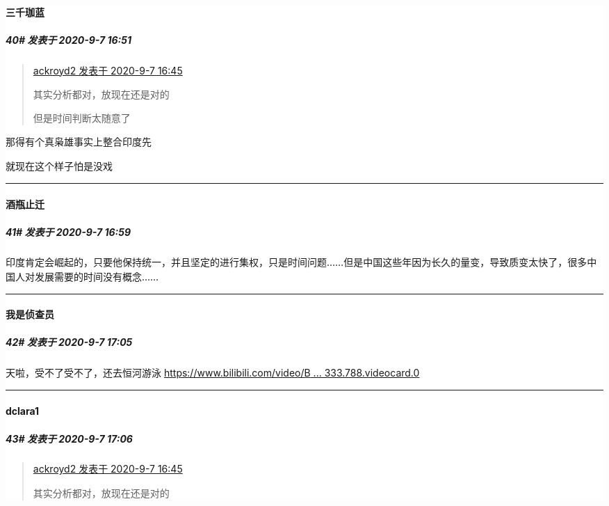 ####  三千珈蓝  
##### 40#       发表于 2020-9-7 16:51



<blockquote><a href="httphttps://bbs.saraba1st.com/2b/forum.php?mod=redirect&amp;goto=findpost&amp;pid=48666479&amp;ptid=1958639" target="_blank">ackroyd2 发表于 2020-9-7 16:45</a>

其实分析都对，放现在还是对的


但是时间判断太随意了</blockquote>
那得有个真枭雄事实上整合印度先

就现在这个样子怕是没戏







*****

####  酒瓶止迁  
##### 41#       发表于 2020-9-7 16:59




印度肯定会崛起的，只要他保持统一，并且坚定的进行集权，只是时间问题……但是中国这些年因为长久的量变，导致质变太快了，很多中国人对发展需要的时间没有概念……







*****

####  我是侦查员  
##### 42#       发表于 2020-9-7 17:05




天啦，受不了受不了，还去恒河游泳
[https://www.bilibili.com/video/B ... 333.788.videocard.0](https://www.bilibili.com/video/BV1ib411x7ko/?spm_id_from=333.788.videocard.0)







*****

####  dclara1  
##### 43#       发表于 2020-9-7 17:06



<blockquote><a href="httphttps://bbs.saraba1st.com/2b/forum.php?mod=redirect&amp;goto=findpost&amp;pid=48666479&amp;ptid=1958639" target="_blank">ackroyd2 发表于 2020-9-7 16:45</a>

其实分析都对，放现在还是对的
